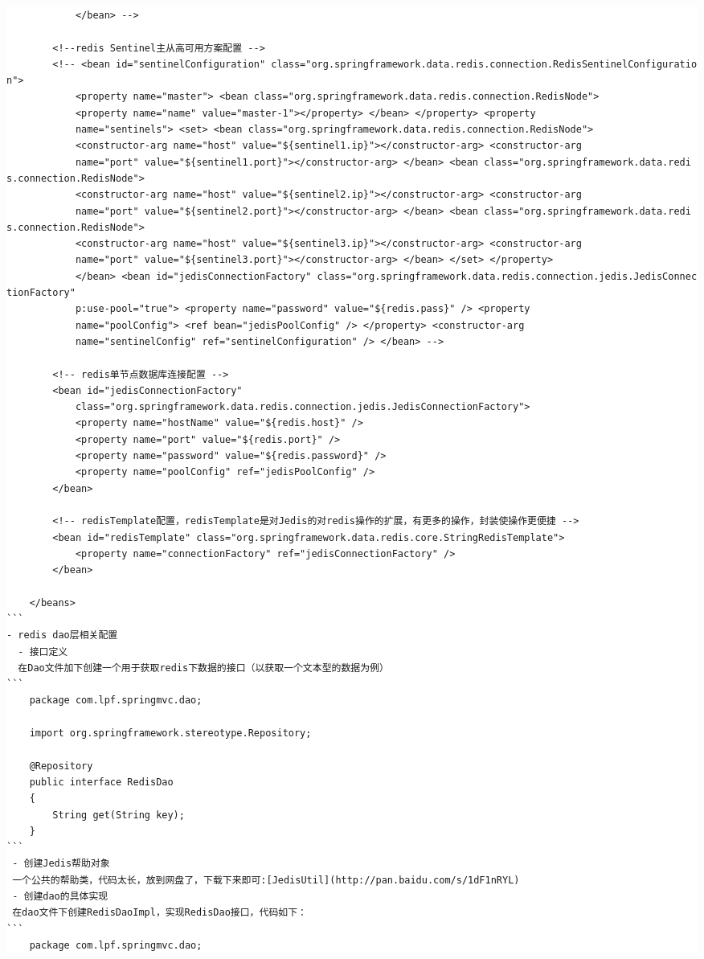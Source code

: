                 </bean> -->

            <!--redis Sentinel主从高可用方案配置 -->
            <!-- <bean id="sentinelConfiguration" class="org.springframework.data.redis.connection.RedisSentinelConfiguration"> 
                <property name="master"> <bean class="org.springframework.data.redis.connection.RedisNode"> 
                <property name="name" value="master-1"></property> </bean> </property> <property 
                name="sentinels"> <set> <bean class="org.springframework.data.redis.connection.RedisNode"> 
                <constructor-arg name="host" value="${sentinel1.ip}"></constructor-arg> <constructor-arg 
                name="port" value="${sentinel1.port}"></constructor-arg> </bean> <bean class="org.springframework.data.redis.connection.RedisNode"> 
                <constructor-arg name="host" value="${sentinel2.ip}"></constructor-arg> <constructor-arg 
                name="port" value="${sentinel2.port}"></constructor-arg> </bean> <bean class="org.springframework.data.redis.connection.RedisNode"> 
                <constructor-arg name="host" value="${sentinel3.ip}"></constructor-arg> <constructor-arg 
                name="port" value="${sentinel3.port}"></constructor-arg> </bean> </set> </property> 
                </bean> <bean id="jedisConnectionFactory" class="org.springframework.data.redis.connection.jedis.JedisConnectionFactory" 
                p:use-pool="true"> <property name="password" value="${redis.pass}" /> <property 
                name="poolConfig"> <ref bean="jedisPoolConfig" /> </property> <constructor-arg 
                name="sentinelConfig" ref="sentinelConfiguration" /> </bean> -->

            <!-- redis单节点数据库连接配置 -->
            <bean id="jedisConnectionFactory"
                class="org.springframework.data.redis.connection.jedis.JedisConnectionFactory">
                <property name="hostName" value="${redis.host}" />
                <property name="port" value="${redis.port}" />
                <property name="password" value="${redis.password}" />
                <property name="poolConfig" ref="jedisPoolConfig" />
            </bean>

            <!-- redisTemplate配置，redisTemplate是对Jedis的对redis操作的扩展，有更多的操作，封装使操作更便捷 -->
            <bean id="redisTemplate" class="org.springframework.data.redis.core.StringRedisTemplate">
                <property name="connectionFactory" ref="jedisConnectionFactory" />
            </bean>

        </beans> 
	```
	- redis dao层相关配置
	  - 接口定义
	  在Dao文件加下创建一个用于获取redis下数据的接口（以获取一个文本型的数据为例）
	```
        package com.lpf.springmvc.dao;

        import org.springframework.stereotype.Repository;

        @Repository
        public interface RedisDao
        {
            String get(String key);
        }
	```
	 - 创建Jedis帮助对象
	 一个公共的帮助类，代码太长，放到网盘了，下载下来即可:[JedisUtil](http://pan.baidu.com/s/1dF1nRYL)
	 - 创建dao的具体实现
	 在dao文件下创建RedisDaoImpl，实现RedisDao接口，代码如下：
	```
        package com.lpf.springmvc.dao;
